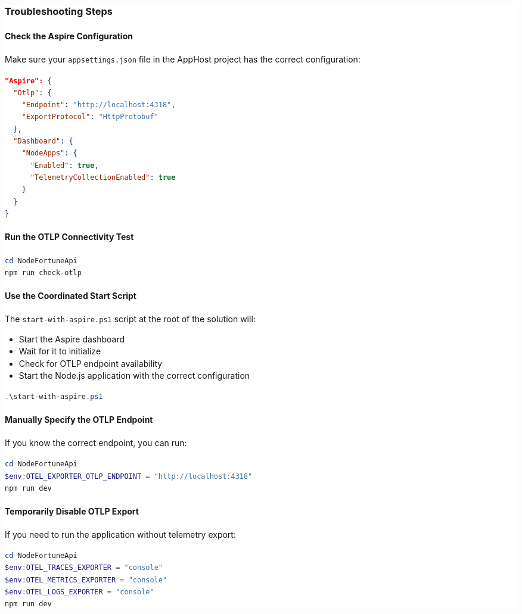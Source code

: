 ### Troubleshooting Steps

#### Check the Aspire Configuration

Make sure your `appsettings.json` file in the AppHost project has the correct configuration:

```json
"Aspire": {
  "Otlp": {
    "Endpoint": "http://localhost:4318",
    "ExportProtocol": "HttpProtobuf"
  },
  "Dashboard": {
    "NodeApps": {
      "Enabled": true,
      "TelemetryCollectionEnabled": true
    }
  }
}
```

#### Run the OTLP Connectivity Test

```powershell
cd NodeFortuneApi
npm run check-otlp
```

#### Use the Coordinated Start Script

The `start-with-aspire.ps1` script at the root of the solution will:

- Start the Aspire dashboard
- Wait for it to initialize
- Check for OTLP endpoint availability
- Start the Node.js application with the correct configuration

```powershell
.\start-with-aspire.ps1
```

#### Manually Specify the OTLP Endpoint

If you know the correct endpoint, you can run:

```powershell
cd NodeFortuneApi
$env:OTEL_EXPORTER_OTLP_ENDPOINT = "http://localhost:4318"
npm run dev
```

#### Temporarily Disable OTLP Export

If you need to run the application without telemetry export:

```powershell
cd NodeFortuneApi
$env:OTEL_TRACES_EXPORTER = "console"
$env:OTEL_METRICS_EXPORTER = "console"
$env:OTEL_LOGS_EXPORTER = "console"
npm run dev
```
